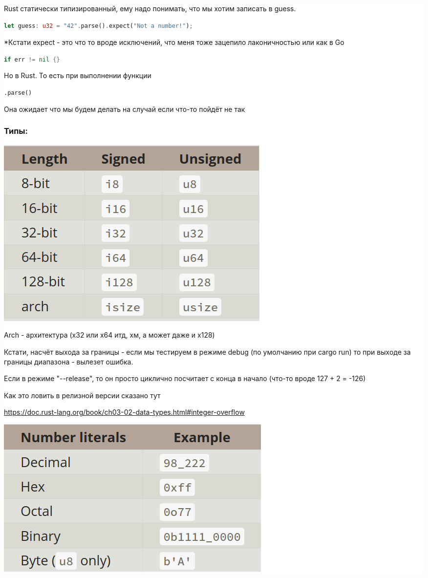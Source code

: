 Rust статически типизированный, ему надо понимать, что мы хотим записать в guess.

```Rust
let guess: u32 = "42".parse().expect("Not a number!");
```

*Кстати expect - это что то вроде исключений, что меня тоже зацепило лаконичностью или как в Go 

```Go
if err != nil {}
```

Но в Rust. То есть при выполнении функции 

`.parse()`

Она ожидает что мы будем делать на случай если что-то пойдёт не так

### Типы:

![alt text](misc/image-13.png)

Arch - архитектура (x32 или x64 итд, хм, а может даже и x128)

Кстати, насчёт выхода за границы - если мы тестируем в режиме debug (по умолчанию при cargo run) то при выходе за границы диапазона - вылезет ошибка.

Если в режиме "--release", то он просто циклично посчитает с конца в начало (что-то вроде 127 + 2 = -126) 

Как это ловить в релизной версии сказано тут

https://doc.rust-lang.org/book/ch03-02-data-types.html#integer-overflow

![alt text](misc/image-12.png)

